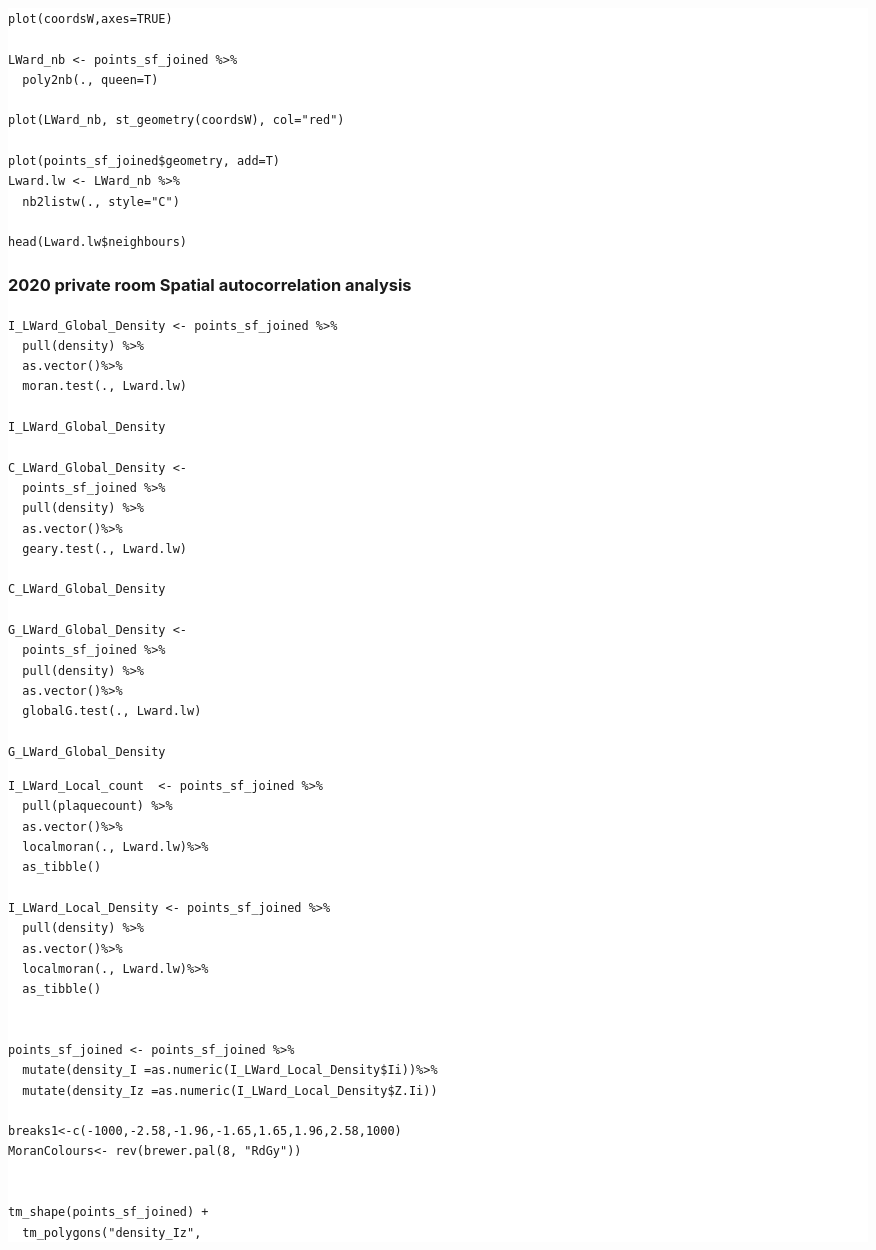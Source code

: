 ```{r icnclude=FALSE}
plot(coordsW,axes=TRUE)

LWard_nb <- points_sf_joined %>%
  poly2nb(., queen=T)

plot(LWard_nb, st_geometry(coordsW), col="red")

plot(points_sf_joined$geometry, add=T)
Lward.lw <- LWard_nb %>%
  nb2listw(., style="C")

head(Lward.lw$neighbours)
```

### 2020 private room  Spatial autocorrelation analysis
```{r}
I_LWard_Global_Density <- points_sf_joined %>%
  pull(density) %>%
  as.vector()%>%
  moran.test(., Lward.lw)

I_LWard_Global_Density

C_LWard_Global_Density <- 
  points_sf_joined %>%
  pull(density) %>%
  as.vector()%>%
  geary.test(., Lward.lw)

C_LWard_Global_Density

G_LWard_Global_Density <- 
  points_sf_joined %>%
  pull(density) %>%
  as.vector()%>%
  globalG.test(., Lward.lw)

G_LWard_Global_Density
```
```{r include=FALSE}
I_LWard_Local_count  <- points_sf_joined %>%
  pull(plaquecount) %>%
  as.vector()%>%
  localmoran(., Lward.lw)%>%
  as_tibble()

I_LWard_Local_Density <- points_sf_joined %>%
  pull(density) %>%
  as.vector()%>%
  localmoran(., Lward.lw)%>%
  as_tibble()


points_sf_joined <- points_sf_joined %>%
  mutate(density_I =as.numeric(I_LWard_Local_Density$Ii))%>%
  mutate(density_Iz =as.numeric(I_LWard_Local_Density$Z.Ii))

breaks1<-c(-1000,-2.58,-1.96,-1.65,1.65,1.96,2.58,1000)
MoranColours<- rev(brewer.pal(8, "RdGy"))


tm_shape(points_sf_joined) +
  tm_polygons("density_Iz",
```